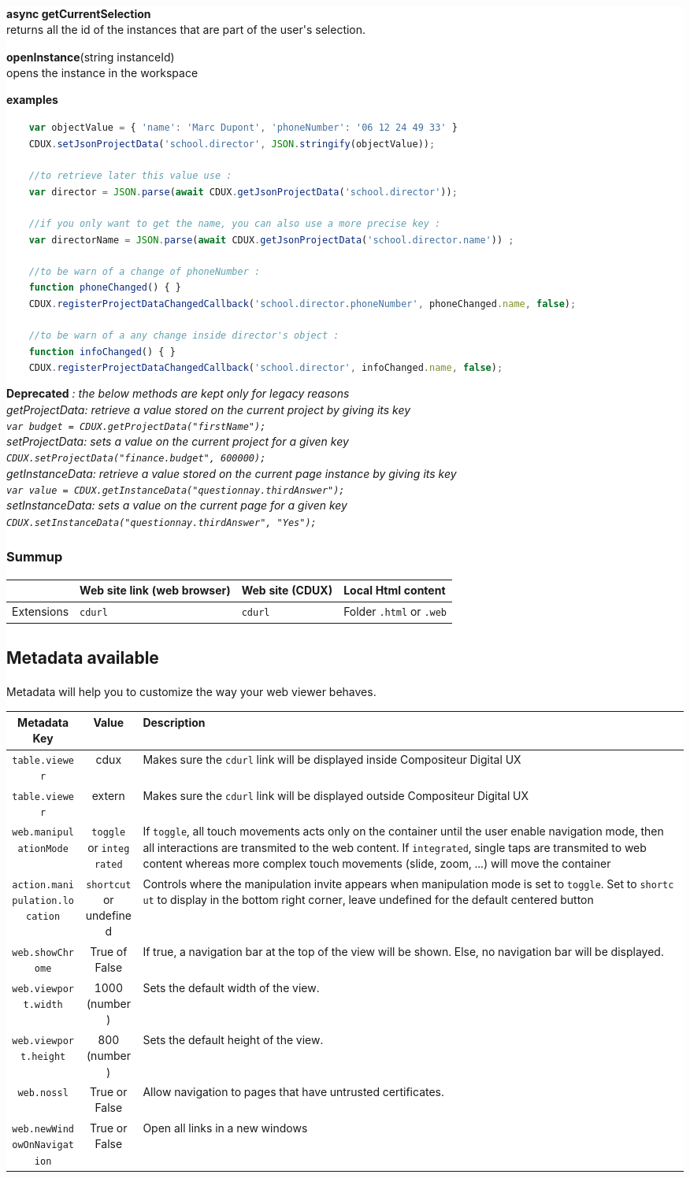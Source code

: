 **async getCurrentSelection**
<br/>returns all the id of the instances that are part of the user's selection.

**openInstance**(string instanceId)
<br />opens the instance in the workspace

**examples**
```javascript
    var objectValue = { 'name': 'Marc Dupont', 'phoneNumber': '06 12 24 49 33' }
    CDUX.setJsonProjectData('school.director', JSON.stringify(objectValue));
    
    //to retrieve later this value use :
    var director = JSON.parse(await CDUX.getJsonProjectData('school.director'));
    
    //if you only want to get the name, you can also use a more precise key :
    var directorName = JSON.parse(await CDUX.getJsonProjectData('school.director.name')) ;
    
    //to be warn of a change of phoneNumber :
    function phoneChanged() { }
    CDUX.registerProjectDataChangedCallback('school.director.phoneNumber', phoneChanged.name, false);
    
    //to be warn of a any change inside director's object :
    function infoChanged() { }
    CDUX.registerProjectDataChangedCallback('school.director', infoChanged.name, false);
```

**Deprecated** *: the below methods are kept only for legacy reasons
<br />getProjectData: retrieve a value stored on the current project by giving its key
<br />`var budget = CDUX.getProjectData("firstName");`
<br />setProjectData: sets a value on the current project for a given key
<br />`CDUX.setProjectData("finance.budget", 600000);`
<br />getInstanceData: retrieve a value stored on the current page instance by giving its key
<br />`var value = CDUX.getInstanceData("questionnay.thirdAnswer");`
<br />setInstanceData: sets a value on the current page for a given key
<br />`CDUX.setInstanceData("questionnay.thirdAnswer", "Yes");`*


### Summup

|          | Web site link (web browser) | Web site (CDUX)   | Local Html content       |
|----------|:----------------------------|:------------------|:-------------------------|
|Extensions| `cdurl`                     | `cdurl`           | Folder `.html` or `.web` |

## Metadata available

Metadata will help you to customize the way your web viewer behaves.

| Metadata Key                      | Value               | Description                                                                 |
|:---------------------------------:|:-------------------:|:----------------------------------------------------------------------------|
| `table.viewer`                    | cdux                | Makes sure the `cdurl` link will be displayed inside Compositeur Digital UX |
| `table.viewer`                    | extern              | Makes sure the `cdurl` link will be displayed outside Compositeur Digital UX |
| `web.manipulationMode`            | `toggle` or `integrated`| If `toggle`, all touch movements acts only on the container until the user enable navigation mode, then all interactions are transmited to the web content. If `integrated`, single taps are transmited to web content whereas more complex touch movements (slide, zoom, ...) will move the container  |
| `action.manipulation.location`    | `shortcut` or undefined   | Controls where the manipulation invite appears when manipulation mode is set to `toggle`. Set to `shortcut` to display in the bottom right corner, leave undefined for the default centered button |
| `web.showChrome`                  | True of False       | If true, a navigation bar at the top of the view will be shown. Else, no navigation bar will be displayed. |
| `web.viewport.width`              | 1000 (number)       | Sets the default width of the view.                                         |
| `web.viewport.height`             | 800 (number)        | Sets the default height of the view.                                        |
| `web.nossl`                       | True or False       | Allow navigation to pages that have untrusted certificates.                 |
| `web.newWindowOnNavigation`       | True or False       | Open all links in a new windows                                             |